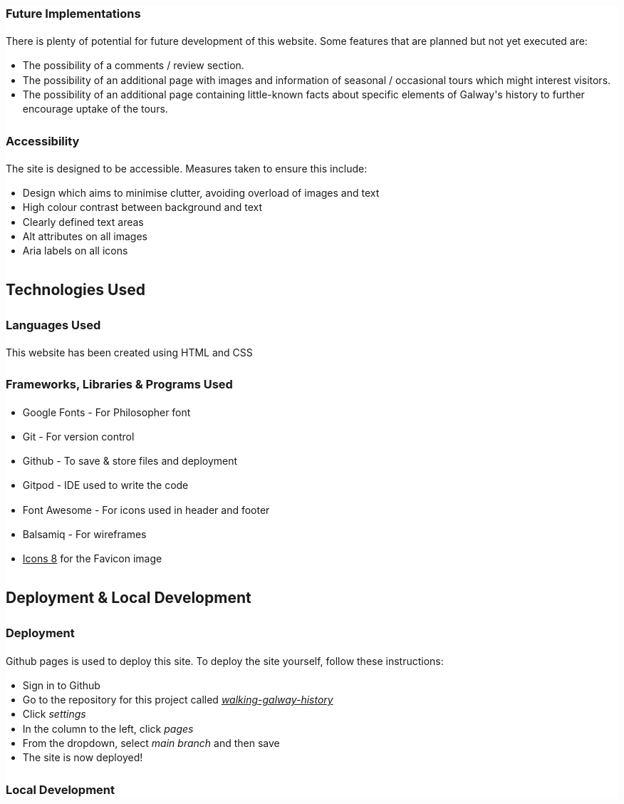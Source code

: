### Future Implementations
There is plenty of potential for future development of this website. Some features that are planned but not yet executed are:
- The possibility of a comments / review section. 
- The possibility of an additional page with images and information of seasonal / occasional tours which might interest visitors.
- The possibility of an additional page containing little-known facts about specific elements of Galway's history to further encourage uptake of the tours.


### Accessibility
The site is designed to be accessible. Measures taken to ensure this include:
- Design which aims to minimise clutter, avoiding overload of images and text
- High colour contrast between background and text
- Clearly defined text areas
- Alt attributes on all images
- Aria labels on all icons

## Technologies Used

### Languages Used
This website has been created using HTML and CSS

### Frameworks, Libraries & Programs Used
+ Google Fonts -  For Philosopher font

+ Git - For version control

+ Github - To save & store files and deployment

+ Gitpod - IDE used to write the code

+ Font Awesome - For icons used in header and footer

+ Balsamiq - For wireframes

+ [Icons 8](https://icons8.com) for the Favicon image


## Deployment & Local Development

### Deployment
Github pages is used to deploy this site. To deploy the site yourself, follow these instructions:

- Sign in to Github
- Go to the repository for this project called [*walking-galway-history*](https://github.com/niallpcarroll/walking-galway-history.git)
- Click *settings*
- In the column to the left, click *pages*
- From the dropdown, select *main branch* and then save
- The site is now deployed!
### Local Development
